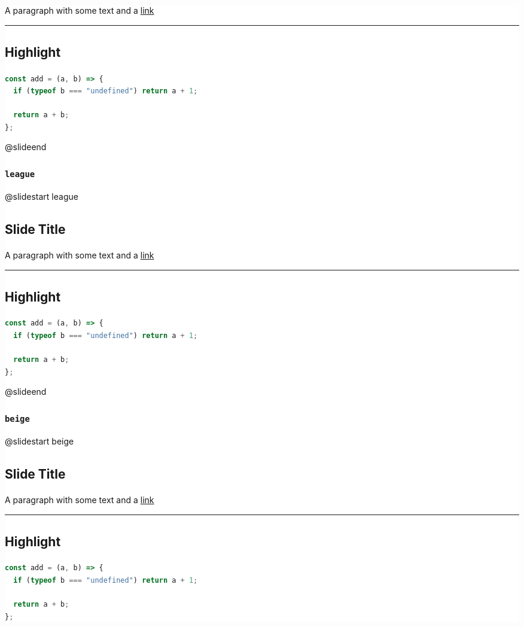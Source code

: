 A paragraph with some text and a [link](https://mister-hope.com)

---

## Highlight

```js [2-4|1-5]
const add = (a, b) => {
  if (typeof b === "undefined") return a + 1;

  return a + b;
};
```

@slideend

### `league`

@slidestart league

## Slide Title

A paragraph with some text and a [link](https://mister-hope.com)

---

## Highlight

```js [2-4|1-5]
const add = (a, b) => {
  if (typeof b === "undefined") return a + 1;

  return a + b;
};
```

@slideend

### `beige`

@slidestart beige

## Slide Title

A paragraph with some text and a [link](https://mister-hope.com)

---

## Highlight

```js [2-4|1-5]
const add = (a, b) => {
  if (typeof b === "undefined") return a + 1;

  return a + b;
};
```
